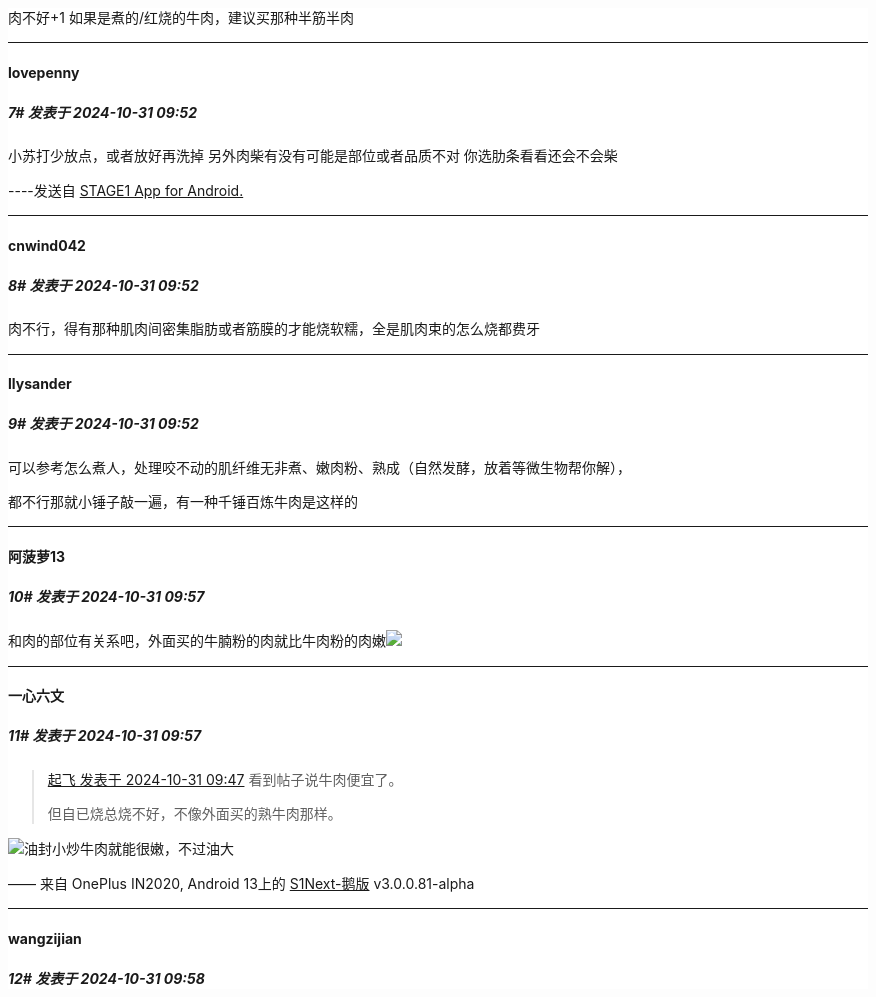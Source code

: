 肉不好+1
如果是煮的/红烧的牛肉，建议买那种半筋半肉

*****

####  lovepenny  
##### 7#       发表于 2024-10-31 09:52

小苏打少放点，或者放好再洗掉
另外肉柴有没有可能是部位或者品质不对
你选肋条看看还会不会柴

----发送自 [STAGE1 App for Android.](http://stage1.5j4m.com/?1.37)

*****

####  cnwind042  
##### 8#       发表于 2024-10-31 09:52

肉不行，得有那种肌肉间密集脂肪或者筋膜的才能烧软糯，全是肌肉束的怎么烧都费牙

*****

####  llysander  
##### 9#       发表于 2024-10-31 09:52

可以参考怎么煮人，处理咬不动的肌纤维无非煮、嫩肉粉、熟成（自然发酵，放着等微生物帮你解），

都不行那就小锤子敲一遍，有一种千锤百炼牛肉是这样的

*****

####  阿菠萝13  
##### 10#       发表于 2024-10-31 09:57

和肉的部位有关系吧，外面买的牛腩粉的肉就比牛肉粉的肉嫩<img src="https://static.saraba1st.com/image/smiley/face2017/044.png" referrerpolicy="no-referrer">

*****

####  一心六文  
##### 11#       发表于 2024-10-31 09:57

<blockquote><a href="httphttps://bbs.saraba1st.com/2b/forum.php?mod=redirect&amp;goto=findpost&amp;pid=66583371&amp;ptid=2205151" target="_blank">起飞 发表于 2024-10-31 09:47</a>
看到帖子说牛肉便宜了。

但自已烧总烧不好，不像外面买的熟牛肉那样。</blockquote>
<img src="https://static.saraba1st.com/image/smiley/face2017/099.png" referrerpolicy="no-referrer">油封小炒牛肉就能很嫩，不过油大

—— 来自 OnePlus IN2020, Android 13上的 [S1Next-鹅版](https://github.com/ykrank/S1-Next/releases) v3.0.0.81-alpha

*****

####  wangzijian  
##### 12#       发表于 2024-10-31 09:58
